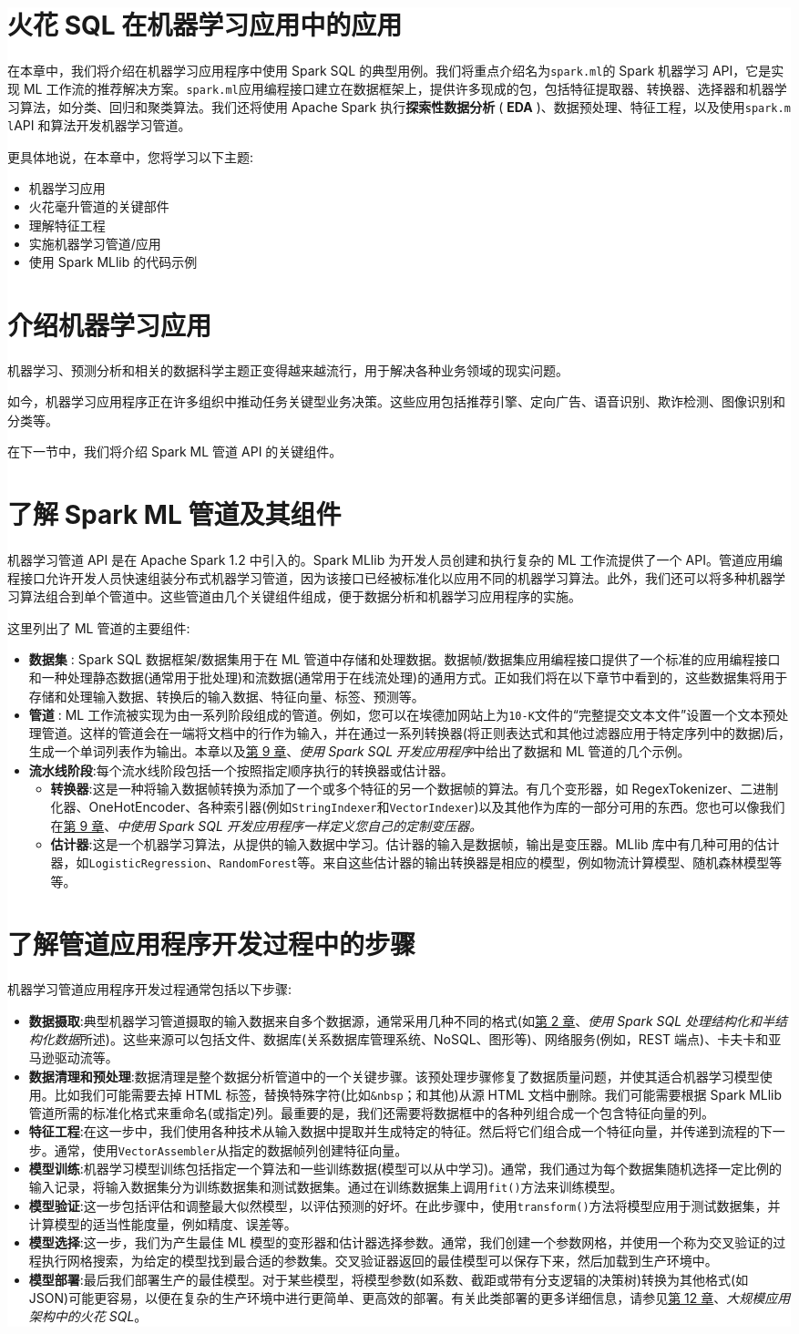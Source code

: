 # 火花 SQL 在机器学习应用中的应用

在本章中，我们将介绍在机器学习应用程序中使用 Spark SQL 的典型用例。我们将重点介绍名为`spark.ml`的 Spark 机器学习 API，它是实现 ML 工作流的推荐解决方案。`spark.ml`应用编程接口建立在数据框架上，提供许多现成的包，包括特征提取器、转换器、选择器和机器学习算法，如分类、回归和聚类算法。我们还将使用 Apache Spark 执行**探索性数据分析** ( **EDA** )、数据预处理、特征工程，以及使用`spark.ml`API 和算法开发机器学习管道。

更具体地说，在本章中，您将学习以下主题:

*   机器学习应用
*   火花毫升管道的关键部件
*   理解特征工程
*   实施机器学习管道/应用
*   使用 Spark MLlib 的代码示例

# 介绍机器学习应用

机器学习、预测分析和相关的数据科学主题正变得越来越流行，用于解决各种业务领域的现实问题。

如今，机器学习应用程序正在许多组织中推动任务关键型业务决策。这些应用包括推荐引擎、定向广告、语音识别、欺诈检测、图像识别和分类等。

在下一节中，我们将介绍 Spark ML 管道 API 的关键组件。

# 了解 Spark ML 管道及其组件

机器学习管道 API 是在 Apache Spark 1.2 中引入的。Spark MLlib 为开发人员创建和执行复杂的 ML 工作流提供了一个 API。管道应用编程接口允许开发人员快速组装分布式机器学习管道，因为该接口已经被标准化以应用不同的机器学习算法。此外，我们还可以将多种机器学习算法组合到单个管道中。这些管道由几个关键组件组成，便于数据分析和机器学习应用程序的实施。

这里列出了 ML 管道的主要组件:

*   **数据集** : Spark SQL 数据框架/数据集用于在 ML 管道中存储和处理数据。数据帧/数据集应用编程接口提供了一个标准的应用编程接口和一种处理静态数据(通常用于批处理)和流数据(通常用于在线流处理)的通用方式。正如我们将在以下章节中看到的，这些数据集将用于存储和处理输入数据、转换后的输入数据、特征向量、标签、预测等。
*   **管道** : ML 工作流被实现为由一系列阶段组成的管道。例如，您可以在埃德加网站上为`10-K`文件的“完整提交文本文件”设置一个文本预处理管道。这样的管道会在一端将文档中的行作为输入，并在通过一系列转换器(将正则表达式和其他过滤器应用于特定序列中的数据)后，生成一个单词列表作为输出。本章以及[第 9 章](09.html#4U9TC0-e9cbc07f866e437b8aa14e841622275c)、*使用 Spark SQL 开发应用程序*中给出了数据和 ML 管道的几个示例。
*   **流水线阶段**:每个流水线阶段包括一个按照指定顺序执行的转换器或估计器。
    *   **转换器**:这是一种将输入数据帧转换为添加了一个或多个特征的另一个数据帧的算法。有几个变形器，如 RegexTokenizer、二进制化器、OneHotEncoder、各种索引器(例如`StringIndexer`和`VectorIndexer`)以及其他作为库的一部分可用的东西。您也可以像我们在[第 9 章](09.html#4U9TC0-e9cbc07f866e437b8aa14e841622275c)、*中使用 Spark SQL 开发应用程序一样定义您自己的定制变压器。*
    *   **估计器**:这是一个机器学习算法，从提供的输入数据中学习。估计器的输入是数据帧，输出是变压器。MLlib 库中有几种可用的估计器，如`LogisticRegression`、`RandomForest`等。来自这些估计器的输出转换器是相应的模型，例如物流计算模型、随机森林模型等等。

# 了解管道应用程序开发过程中的步骤

机器学习管道应用程序开发过程通常包括以下步骤:

*   **数据摄取**:典型机器学习管道摄取的输入数据来自多个数据源，通常采用几种不同的格式(如[第 2 章](02.html#11C3M0-e9cbc07f866e437b8aa14e841622275c)、*使用 Spark SQL 处理结构化和半结构化数据*所述)。这些来源可以包括文件、数据库(关系数据库管理系统、NoSQL、图形等)、网络服务(例如，REST 端点)、卡夫卡和亚马逊驱动流等。
*   **数据清理和预处理**:数据清理是整个数据分析管道中的一个关键步骤。该预处理步骤修复了数据质量问题，并使其适合机器学习模型使用。比如我们可能需要去掉 HTML 标签，替换特殊字符(比如`&nbsp`；和其他)从源 HTML 文档中删除。我们可能需要根据 Spark MLlib 管道所需的标准化格式来重命名(或指定)列。最重要的是，我们还需要将数据框中的各种列组合成一个包含特征向量的列。
*   **特征工程**:在这一步中，我们使用各种技术从输入数据中提取并生成特定的特征。然后将它们组合成一个特征向量，并传递到流程的下一步。通常，使用`VectorAssembler`从指定的数据帧列创建特征向量。
*   **模型训练**:机器学习模型训练包括指定一个算法和一些训练数据(模型可以从中学习)。通常，我们通过为每个数据集随机选择一定比例的输入记录，将输入数据集分为训练数据集和测试数据集。通过在训练数据集上调用`fit()`方法来训练模型。
*   **模型验证**:这一步包括评估和调整最大似然模型，以评估预测的好坏。在此步骤中，使用`transform()`方法将模型应用于测试数据集，并计算模型的适当性能度量，例如精度、误差等。
*   **模型选择**:这一步，我们为产生最佳 ML 模型的变形器和估计器选择参数。通常，我们创建一个参数网格，并使用一个称为交叉验证的过程执行网格搜索，为给定的模型找到最合适的参数集。交叉验证器返回的最佳模型可以保存下来，然后加载到生产环境中。
*   **模型部署**:最后我们部署生产的最佳模型。对于某些模型，将模型参数(如系数、截距或带有分支逻辑的决策树)转换为其他格式(如 JSON)可能更容易，以便在复杂的生产环境中进行更简单、更高效的部署。有关此类部署的更多详细信息，请参见[第 12 章](12.html#6DVPG0-e9cbc07f866e437b8aa14e841622275c)、*大规模应用架构中的火花 SQL*。
